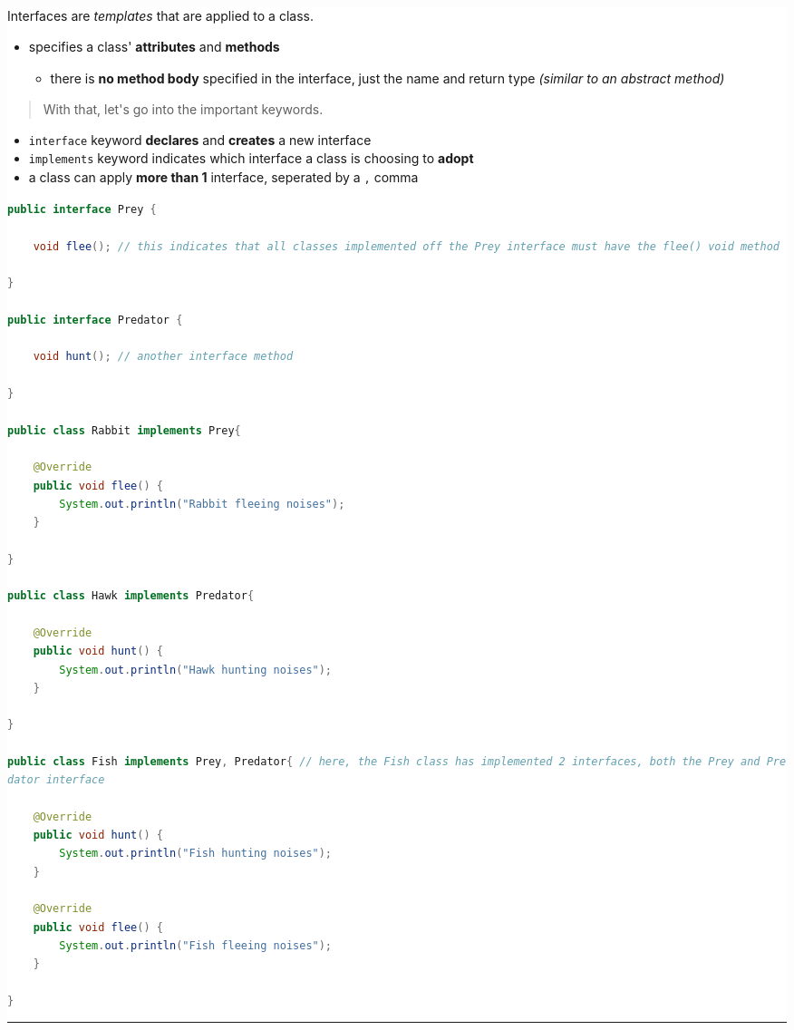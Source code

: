Interfaces are *templates* that are applied to a class.

* specifies a class' **attributes** and **methods** 

    * there is **no method body** specified in the interface, just the name and return type *(similar to an abstract method)*

> With that, let's go into the important keywords.

* `interface` keyword **declares** and **creates** a new interface
* `implements` keyword indicates which interface a class is choosing to **adopt**
* a class can apply **more than 1** interface, seperated by a `,` comma

```java
public interface Prey {

    void flee(); // this indicates that all classes implemented off the Prey interface must have the flee() void method

}

public interface Predator {

    void hunt(); // another interface method

}

public class Rabbit implements Prey{

    @Override
    public void flee() {
        System.out.println("Rabbit fleeing noises");
    }

}

public class Hawk implements Predator{

    @Override 
    public void hunt() {
        System.out.println("Hawk hunting noises");
    }

}

public class Fish implements Prey, Predator{ // here, the Fish class has implemented 2 interfaces, both the Prey and Predator interface

    @Override 
    public void hunt() {
        System.out.println("Fish hunting noises");
    }

    @Override
    public void flee() {
        System.out.println("Fish fleeing noises");
    }

}
```

---